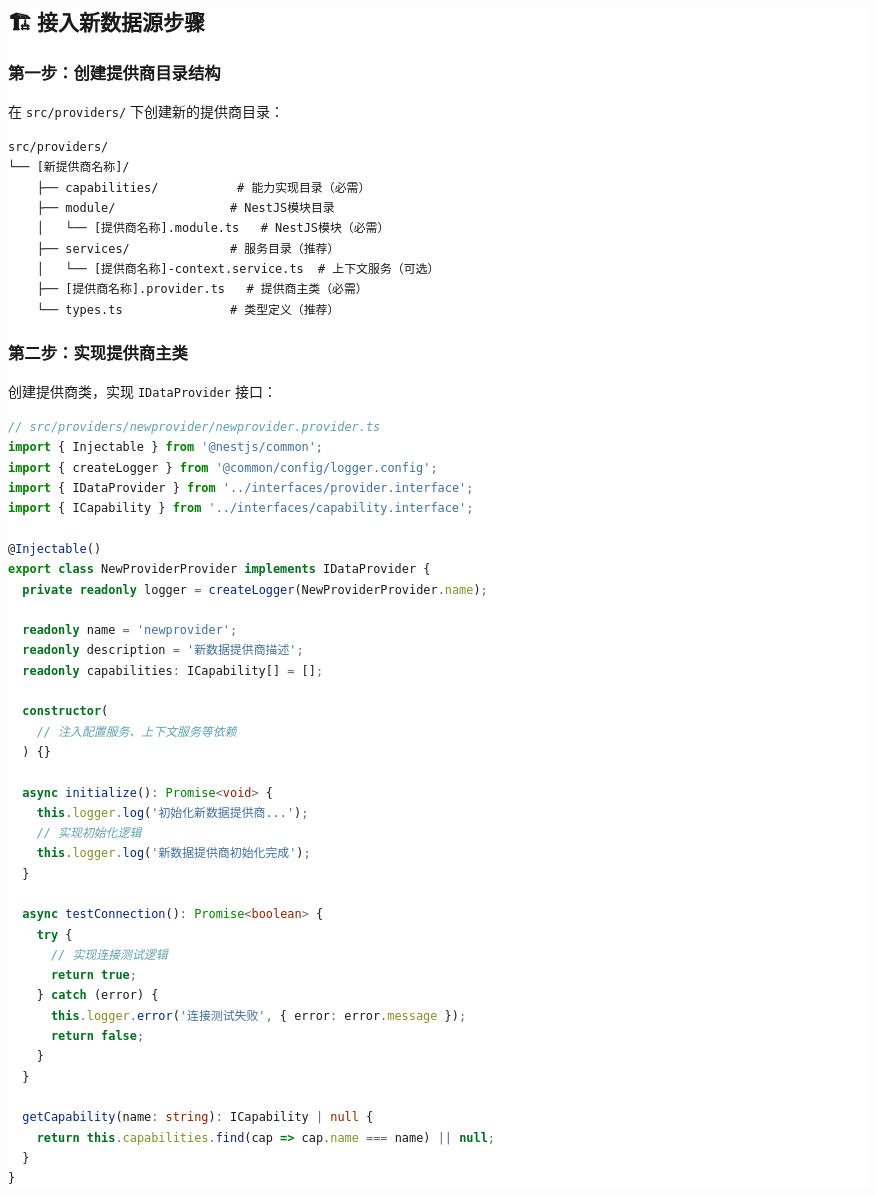 ## 🏗️ 接入新数据源步骤

### 第一步：创建提供商目录结构

在 `src/providers/` 下创建新的提供商目录：

```
src/providers/
└── [新提供商名称]/
    ├── capabilities/           # 能力实现目录（必需）
    ├── module/                # NestJS模块目录
    │   └── [提供商名称].module.ts   # NestJS模块（必需）
    ├── services/              # 服务目录（推荐）
    │   └── [提供商名称]-context.service.ts  # 上下文服务（可选）
    ├── [提供商名称].provider.ts   # 提供商主类（必需）
    └── types.ts               # 类型定义（推荐）
```

### 第二步：实现提供商主类

创建提供商类，实现 `IDataProvider` 接口：

```typescript
// src/providers/newprovider/newprovider.provider.ts
import { Injectable } from '@nestjs/common';
import { createLogger } from '@common/config/logger.config';
import { IDataProvider } from '../interfaces/provider.interface';
import { ICapability } from '../interfaces/capability.interface';

@Injectable()
export class NewProviderProvider implements IDataProvider {
  private readonly logger = createLogger(NewProviderProvider.name);
  
  readonly name = 'newprovider';
  readonly description = '新数据提供商描述';
  readonly capabilities: ICapability[] = [];

  constructor(
    // 注入配置服务、上下文服务等依赖
  ) {}

  async initialize(): Promise<void> {
    this.logger.log('初始化新数据提供商...');
    // 实现初始化逻辑
    this.logger.log('新数据提供商初始化完成');
  }

  async testConnection(): Promise<boolean> {
    try {
      // 实现连接测试逻辑
      return true;
    } catch (error) {
      this.logger.error('连接测试失败', { error: error.message });
      return false;
    }
  }

  getCapability(name: string): ICapability | null {
    return this.capabilities.find(cap => cap.name === name) || null;
  }
}
```
